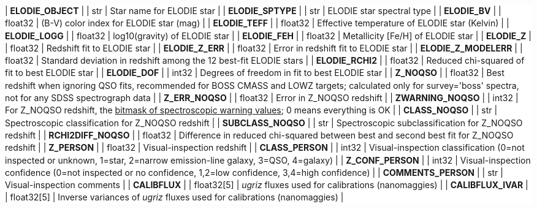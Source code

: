 | **ELODIE_OBJECT** | 		 | str | Star name for ELODIE star | 
| **ELODIE_SPTYPE** | 		 | str | ELODIE star spectral type | 
| **ELODIE_BV** | 		 | float32 | (B-V) color index for ELODIE star (mag) | 
| **ELODIE_TEFF** | 		 | float32 | Effective temperature of ELODIE star (Kelvin) | 
| **ELODIE_LOGG** | 		 | float32 | log10(gravity) of ELODIE star | 
| **ELODIE_FEH** | 		 | float32 | Metallicity [Fe/H] of ELODIE star | 
| **ELODIE_Z** | 		 | float32 | Redshift fit to ELODIE star | 
| **ELODIE_Z_ERR** | 		 | float32 | Error in redshift fit to ELODIE star | 
| **ELODIE_Z_MODELERR** | 		 | float32 | Standard deviation in redshift among the 12 best-fit ELODIE stars | 
| **ELODIE_RCHI2** | 		 | float32 | Reduced chi-squared of fit to best ELODIE star | 
| **ELODIE_DOF** | 		 | int32 | Degrees of freedom in fit to best ELODIE star | 
| **Z_NOQSO** | 		 | float32 | Best redshift when ignoring QSO fits, recommended for BOSS CMASS and LOWZ targets; calculated only for survey='boss' spectra, not for any SDSS spectrograph data | 
| **Z_ERR_NOQSO** | 		 | float32 | Error in Z_NOQSO redshift | 
| **ZWARNING_NOQSO** | 		 | int32 | For Z_NOQSO redshift, the
<a href="http://www.sdss.org/dr13/algorithms/bitmasks/#ZWARNING">bitmask of spectroscopic warning values</a>; 0 means everything is OK | 
| **CLASS_NOQSO** | 		 | str | Spectroscopic classification for Z_NOQSO redshift | 
| **SUBCLASS_NOQSO** | 		 | str | Spectroscopic subclassification for Z_NOQSO redshift | 
| **RCHI2DIFF_NOQSO** | 		 | float32 | Difference in reduced chi-squared between best and second best fit for Z_NOQSO redshift | 
| **Z_PERSON** | 		 | float32 | Visual-inspection redshift | 
| **CLASS_PERSON** | 		 | int32 | Visual-inspection classification (0=not inspected or unknown, 1=star, 2=narrow emission-line galaxy, 3=QSO, 4=galaxy) | 
| **Z_CONF_PERSON** | 		 | int32 | Visual-inspection confidence (0=not inspected or no confidence, 1,2=low confidence, 3,4=high confidence) | 
| **COMMENTS_PERSON** | 		 | str | Visual-inspection comments | 
| **CALIBFLUX** | 		 | float32[5] | <i>ugriz</i> fluxes used for calibrations (nanomaggies) | 
| **CALIBFLUX_IVAR** | 		 | float32[5] | Inverse variances of <i>ugriz</i> fluxes used for calibrations (nanomaggies) | 




